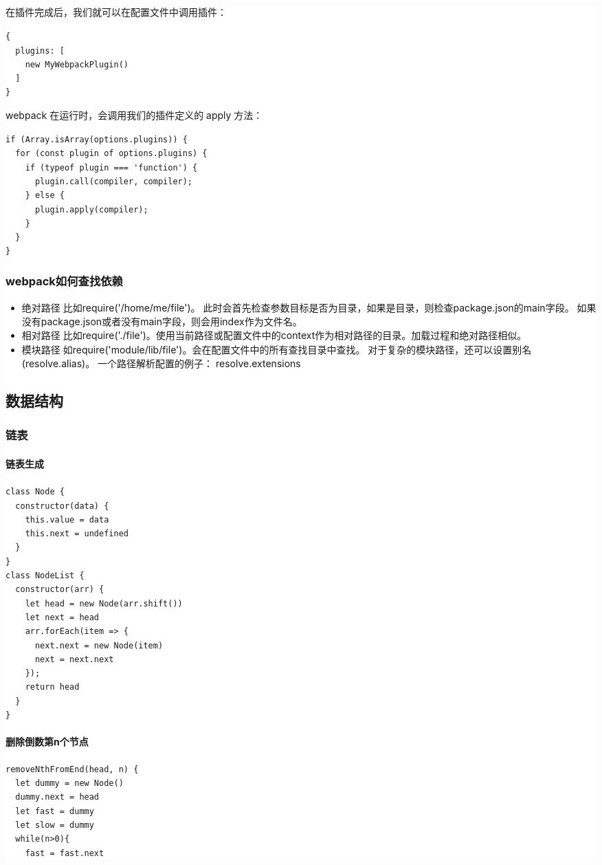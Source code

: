 在插件完成后，我们就可以在配置文件中调用插件：
```
{
  plugins: [
    new MyWebpackPlugin()
  ]
}
```
webpack 在运行时，会调用我们的插件定义的 apply 方法：
```
if (Array.isArray(options.plugins)) {
  for (const plugin of options.plugins) {
    if (typeof plugin === 'function') {
      plugin.call(compiler, compiler);
    } else {
      plugin.apply(compiler);
    }
  }
}
```

### webpack如何查找依赖
- 绝对路径
     比如require('/home/me/file')。 此时会首先检查参数目标是否为目录，如果是目录，则检查package.json的main字段。
     如果没有package.json或者没有main字段，则会用index作为文件名。
- 相对路径
     比如require('./file')。使用当前路径或配置文件中的context作为相对路径的目录。加载过程和绝对路径相似。
- 模块路径
     如require('module/lib/file')。会在配置文件中的所有查找目录中查找。
     对于复杂的模块路径，还可以设置别名(resolve.alias)。
     一个路径解析配置的例子： resolve.extensions
     
## 数据结构
### 链表
#### 链表生成
```
class Node {
  constructor(data) {
    this.value = data
    this.next = undefined
  }
}
class NodeList {
  constructor(arr) {
    let head = new Node(arr.shift())
    let next = head
    arr.forEach(item => {
      next.next = new Node(item)
      next = next.next
    });
    return head
  }
}
```
#### 删除倒数第n个节点
```
removeNthFromEnd(head, n) {
  let dummy = new Node()
  dummy.next = head
  let fast = dummy
  let slow = dummy
  while(n>0){
    fast = fast.next
```